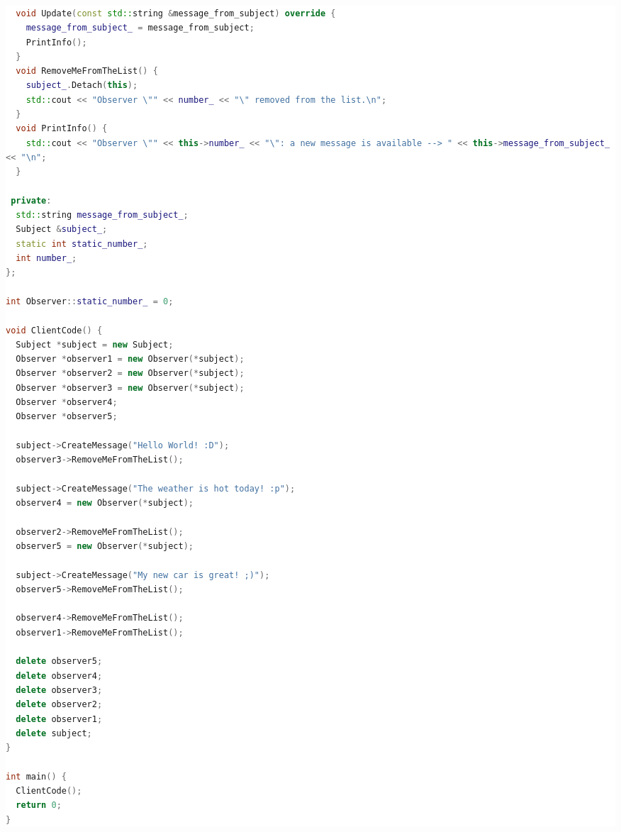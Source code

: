 ```c++
  void Update(const std::string &message_from_subject) override {
    message_from_subject_ = message_from_subject;
    PrintInfo();
  }
  void RemoveMeFromTheList() {
    subject_.Detach(this);
    std::cout << "Observer \"" << number_ << "\" removed from the list.\n";
  }
  void PrintInfo() {
    std::cout << "Observer \"" << this->number_ << "\": a new message is available --> " << this->message_from_subject_ << "\n";
  }

 private:
  std::string message_from_subject_;
  Subject &subject_;
  static int static_number_;
  int number_;
};

int Observer::static_number_ = 0;

void ClientCode() {
  Subject *subject = new Subject;
  Observer *observer1 = new Observer(*subject);
  Observer *observer2 = new Observer(*subject);
  Observer *observer3 = new Observer(*subject);
  Observer *observer4;
  Observer *observer5;

  subject->CreateMessage("Hello World! :D");
  observer3->RemoveMeFromTheList();

  subject->CreateMessage("The weather is hot today! :p");
  observer4 = new Observer(*subject);

  observer2->RemoveMeFromTheList();
  observer5 = new Observer(*subject);

  subject->CreateMessage("My new car is great! ;)");
  observer5->RemoveMeFromTheList();

  observer4->RemoveMeFromTheList();
  observer1->RemoveMeFromTheList();

  delete observer5;
  delete observer4;
  delete observer3;
  delete observer2;
  delete observer1;
  delete subject;
}

int main() {
  ClientCode();
  return 0;
}
```

